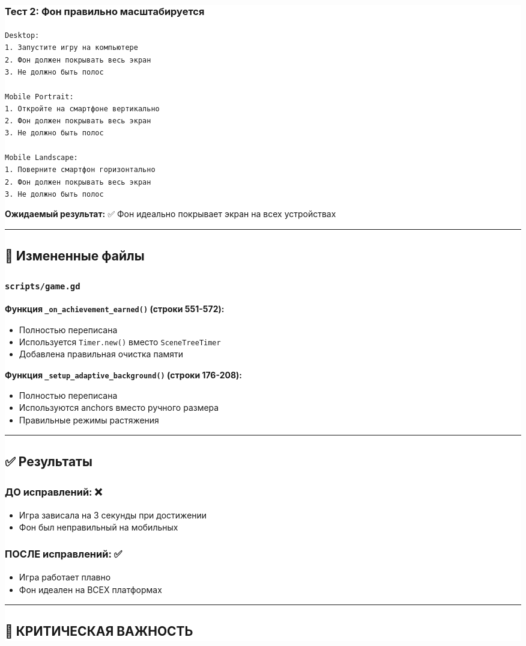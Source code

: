### Тест 2: Фон правильно масштабируется
```
Desktop:
1. Запустите игру на компьютере
2. Фон должен покрывать весь экран
3. Не должно быть полос

Mobile Portrait:
1. Откройте на смартфоне вертикально
2. Фон должен покрывать весь экран
3. Не должно быть полос

Mobile Landscape:
1. Поверните смартфон горизонтально
2. Фон должен покрывать весь экран
3. Не должно быть полос
```

**Ожидаемый результат:** ✅ Фон идеально покрывает экран на всех устройствах

---

## 📁 Измененные файлы

### `scripts/game.gd`

**Функция `_on_achievement_earned()` (строки 551-572):**
- Полностью переписана
- Используется `Timer.new()` вместо `SceneTreeTimer`
- Добавлена правильная очистка памяти

**Функция `_setup_adaptive_background()` (строки 176-208):**
- Полностью переписана
- Используются anchors вместо ручного размера
- Правильные режимы растяжения

---

## ✅ Результаты

### ДО исправлений: ❌
- Игра зависала на 3 секунды при достижении
- Фон был неправильный на мобильных

### ПОСЛЕ исправлений: ✅
- Игра работает плавно
- Фон идеален на ВСЕХ платформах

---

## 🎯 КРИТИЧЕСКАЯ ВАЖНОСТЬ
